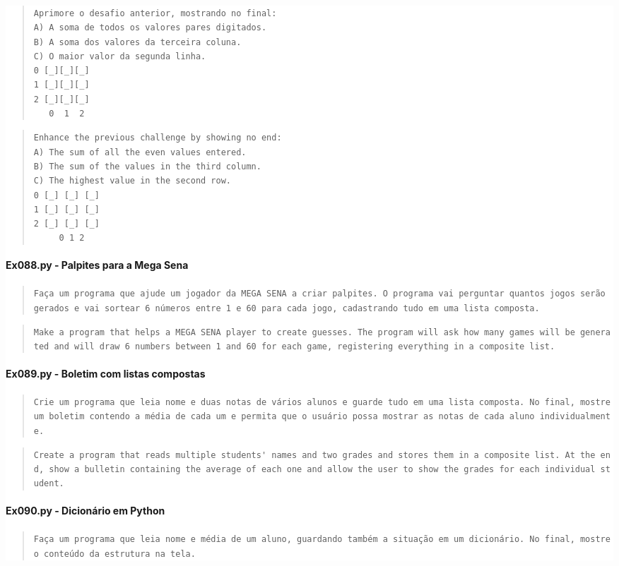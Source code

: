 > ```Português
> Aprimore o desafio anterior, mostrando no final:
> A) A soma de todos os valores pares digitados.
> B) A soma dos valores da terceira coluna.
> C) O maior valor da segunda linha.
> 0 [_][_][_]
> 1 [_][_][_]
> 2 [_][_][_]
>    0  1  2
> ```

> ```Inglês
> Enhance the previous challenge by showing no end:
> A) The sum of all the even values entered.
> B) The sum of the values in the third column.
> C) The highest value in the second row.
> 0 [_] [_] [_]
> 1 [_] [_] [_]
> 2 [_] [_] [_]
>      0 1 2
> ```

#### Ex088.py - Palpites para a Mega Sena

> ```Português
> Faça um programa que ajude um jogador da MEGA SENA a criar palpites. O programa vai perguntar quantos jogos serão gerados e vai sortear 6 números entre 1 e 60 para cada jogo, cadastrando tudo em uma lista composta.
> ```

> ```Inglês
> Make a program that helps a MEGA SENA player to create guesses. The program will ask how many games will be generated and will draw 6 numbers between 1 and 60 for each game, registering everything in a composite list.
> ```

#### Ex089.py - Boletim com listas compostas

> ```Português
> Crie um programa que leia nome e duas notas de vários alunos e guarde tudo em uma lista composta. No final, mostre um boletim contendo a média de cada um e permita que o usuário possa mostrar as notas de cada aluno individualmente.
> ```

> ```Inglês
> Create a program that reads multiple students' names and two grades and stores them in a composite list. At the end, show a bulletin containing the average of each one and allow the user to show the grades for each individual student.
> ```

#### Ex090.py - Dicionário em Python

> ```Português
> Faça um programa que leia nome e média de um aluno, guardando também a situação em um dicionário. No final, mostre o conteúdo da estrutura na tela.
> ```
